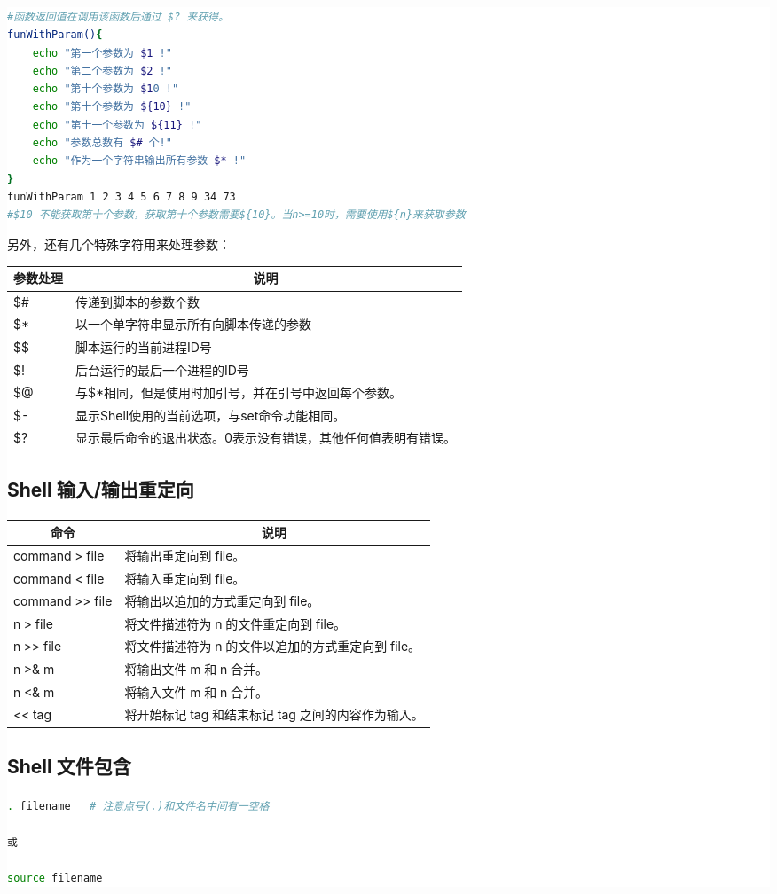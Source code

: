```bash
#函数返回值在调用该函数后通过 $? 来获得。
funWithParam(){
    echo "第一个参数为 $1 !"
    echo "第二个参数为 $2 !"
    echo "第十个参数为 $10 !"
    echo "第十个参数为 ${10} !"
    echo "第十一个参数为 ${11} !"
    echo "参数总数有 $# 个!"
    echo "作为一个字符串输出所有参数 $* !"
}
funWithParam 1 2 3 4 5 6 7 8 9 34 73
#$10 不能获取第十个参数，获取第十个参数需要${10}。当n>=10时，需要使用${n}来获取参数
```

另外，还有几个特殊字符用来处理参数：

| 参数处理 | 说明                                                         |
| -------- | ------------------------------------------------------------ |
| $#       | 传递到脚本的参数个数                                         |
| $*       | 以一个单字符串显示所有向脚本传递的参数                       |
| $$       | 脚本运行的当前进程ID号                                       |
| $!       | 后台运行的最后一个进程的ID号                                 |
| $@       | 与$*相同，但是使用时加引号，并在引号中返回每个参数。         |
| $-       | 显示Shell使用的当前选项，与set命令功能相同。                 |
| $?       | 显示最后命令的退出状态。0表示没有错误，其他任何值表明有错误。 |

## Shell 输入/输出重定向

| 命令            | 说明                                               |
| --------------- | -------------------------------------------------- |
| command > file  | 将输出重定向到 file。                              |
| command < file  | 将输入重定向到 file。                              |
| command >> file | 将输出以追加的方式重定向到 file。                  |
| n > file        | 将文件描述符为 n 的文件重定向到 file。             |
| n >> file       | 将文件描述符为 n 的文件以追加的方式重定向到 file。 |
| n >& m          | 将输出文件 m 和 n 合并。                           |
| n <& m          | 将输入文件 m 和 n 合并。                           |
| << tag          | 将开始标记 tag 和结束标记 tag 之间的内容作为输入。 |

## Shell 文件包含

```bash
. filename   # 注意点号(.)和文件名中间有一空格

或

source filename
```

